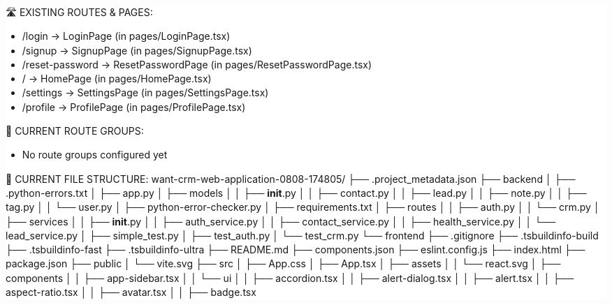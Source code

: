 🛣️ EXISTING ROUTES & PAGES:
- /login → LoginPage (in pages/LoginPage.tsx)
- /signup → SignupPage (in pages/SignupPage.tsx)
- /reset-password → ResetPasswordPage (in pages/ResetPasswordPage.tsx)
- / → HomePage (in pages/HomePage.tsx)
- /settings → SettingsPage (in pages/SettingsPage.tsx)
- /profile → ProfilePage (in pages/ProfilePage.tsx)

📂 CURRENT ROUTE GROUPS:
- No route groups configured yet

📂 CURRENT FILE STRUCTURE:
want-crm-web-application-0808-174805/
├── .project_metadata.json
├── backend
│   ├── .python-errors.txt
│   ├── app.py
│   ├── models
│   │   ├── __init__.py
│   │   ├── contact.py
│   │   ├── lead.py
│   │   ├── note.py
│   │   ├── tag.py
│   │   └── user.py
│   ├── python-error-checker.py
│   ├── requirements.txt
│   ├── routes
│   │   ├── auth.py
│   │   └── crm.py
│   ├── services
│   │   ├── __init__.py
│   │   ├── auth_service.py
│   │   ├── contact_service.py
│   │   ├── health_service.py
│   │   └── lead_service.py
│   ├── simple_test.py
│   ├── test_auth.py
│   └── test_crm.py
└── frontend
    ├── .gitignore
    ├── .tsbuildinfo-build
    ├── .tsbuildinfo-fast
    ├── .tsbuildinfo-ultra
    ├── README.md
    ├── components.json
    ├── eslint.config.js
    ├── index.html
    ├── package.json
    ├── public
    │   └── vite.svg
    ├── src
    │   ├── App.css
    │   ├── App.tsx
    │   ├── assets
    │   │   └── react.svg
    │   ├── components
    │   │   ├── app-sidebar.tsx
    │   │   └── ui
    │   │       ├── accordion.tsx
    │   │       ├── alert-dialog.tsx
    │   │       ├── alert.tsx
    │   │       ├── aspect-ratio.tsx
    │   │       ├── avatar.tsx
    │   │       ├── badge.tsx